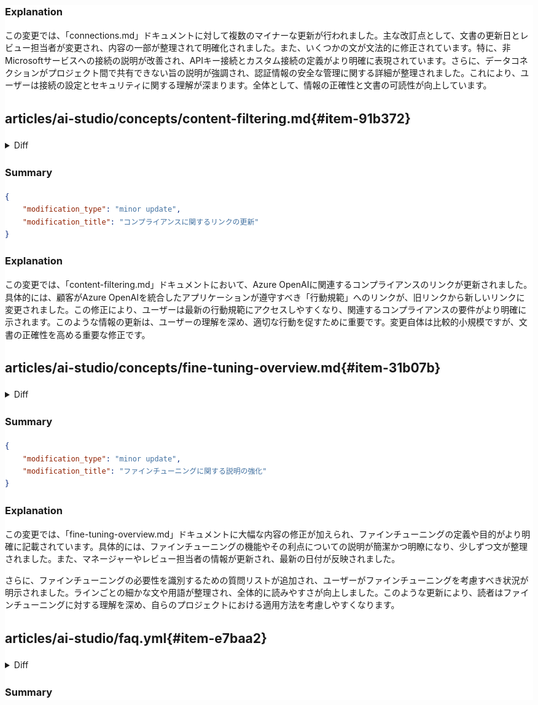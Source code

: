### Explanation
この変更では、「connections.md」ドキュメントに対して複数のマイナーな更新が行われました。主な改訂点として、文書の更新日とレビュー担当者が変更され、内容の一部が整理されて明確化されました。また、いくつかの文が文法的に修正されています。特に、非Microsoftサービスへの接続の説明が改善され、APIキー接続とカスタム接続の定義がより明確に表現されています。さらに、データコネクションがプロジェクト間で共有できない旨の説明が強調され、認証情報の安全な管理に関する詳細が整理されました。これにより、ユーザーは接続の設定とセキュリティに関する理解が深まります。全体として、情報の正確性と文書の可読性が向上しています。

## articles/ai-studio/concepts/content-filtering.md{#item-91b372}

<details><summary>Diff</summary></details>

### Summary

```json
{
    "modification_type": "minor update",
    "modification_title": "コンプライアンスに関するリンクの更新"
}
```

### Explanation
この変更では、「content-filtering.md」ドキュメントにおいて、Azure OpenAIに関連するコンプライアンスのリンクが更新されました。具体的には、顧客がAzure OpenAIを統合したアプリケーションが遵守すべき「行動規範」へのリンクが、旧リンクから新しいリンクに変更されました。この修正により、ユーザーは最新の行動規範にアクセスしやすくなり、関連するコンプライアンスの要件がより明確に示されます。このような情報の更新は、ユーザーの理解を深め、適切な行動を促すために重要です。変更自体は比較的小規模ですが、文書の正確性を高める重要な修正です。

## articles/ai-studio/concepts/fine-tuning-overview.md{#item-31b07b}

<details><summary>Diff</summary></details>

### Summary

```json
{
    "modification_type": "minor update",
    "modification_title": "ファインチューニングに関する説明の強化"
}
```

### Explanation
この変更では、「fine-tuning-overview.md」ドキュメントに大幅な内容の修正が加えられ、ファインチューニングの定義や目的がより明確に記載されています。具体的には、ファインチューニングの機能やその利点についての説明が簡潔かつ明瞭になり、少しずつ文が整理されました。また、マネージャーやレビュー担当者の情報が更新され、最新の日付が反映されました。

さらに、ファインチューニングの必要性を識別するための質問リストが追加され、ユーザーがファインチューニングを考慮すべき状況が明示されました。ラインごとの細かな文や用語が整理され、全体的に読みやすさが向上しました。このような更新により、読者はファインチューニングに対する理解を深め、自らのプロジェクトにおける適用方法を考慮しやすくなります。

## articles/ai-studio/faq.yml{#item-e7baa2}

<details><summary>Diff</summary></details>

### Summary
